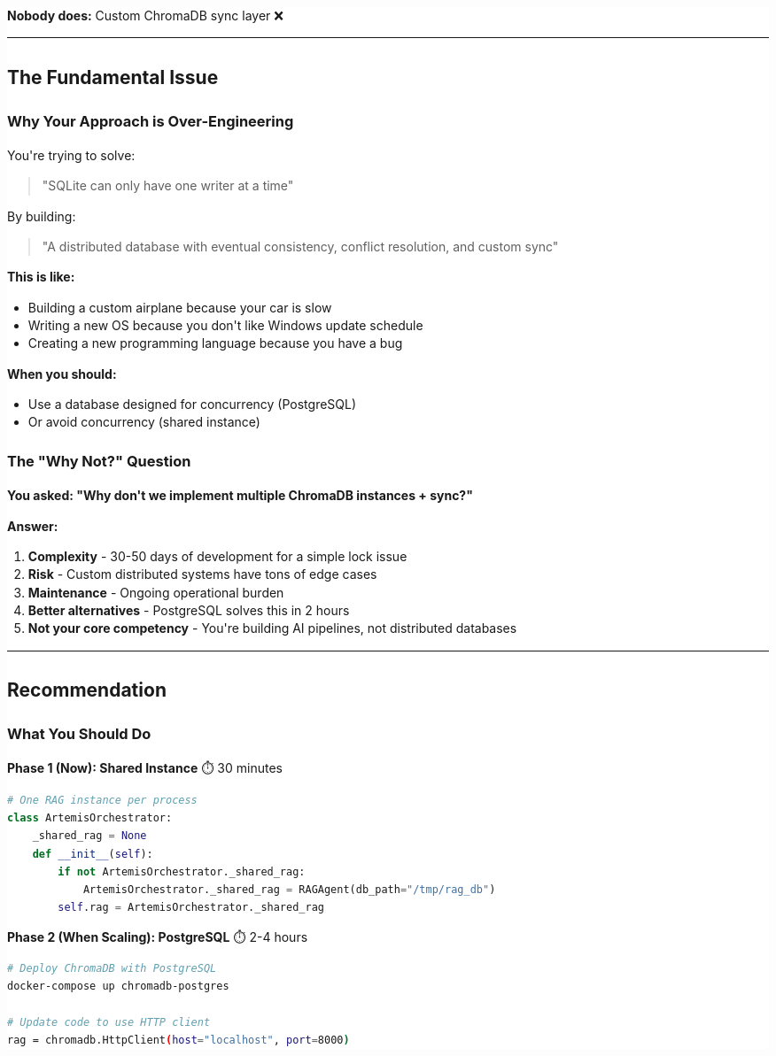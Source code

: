 **Nobody does:** Custom ChromaDB sync layer ❌

---

## The Fundamental Issue

### Why Your Approach is Over-Engineering

You're trying to solve:
> "SQLite can only have one writer at a time"

By building:
> "A distributed database with eventual consistency, conflict resolution, and custom sync"

**This is like:**
- Building a custom airplane because your car is slow
- Writing a new OS because you don't like Windows update schedule
- Creating a new programming language because you have a bug

**When you should:**
- Use a database designed for concurrency (PostgreSQL)
- Or avoid concurrency (shared instance)

### The "Why Not?" Question

**You asked: "Why don't we implement multiple ChromaDB instances + sync?"**

**Answer:**
1. **Complexity** - 30-50 days of development for a simple lock issue
2. **Risk** - Custom distributed systems have tons of edge cases
3. **Maintenance** - Ongoing operational burden
4. **Better alternatives** - PostgreSQL solves this in 2 hours
5. **Not your core competency** - You're building AI pipelines, not distributed databases

---

## Recommendation

### What You Should Do

**Phase 1 (Now): Shared Instance** ⏱️ 30 minutes
```python
# One RAG instance per process
class ArtemisOrchestrator:
    _shared_rag = None
    def __init__(self):
        if not ArtemisOrchestrator._shared_rag:
            ArtemisOrchestrator._shared_rag = RAGAgent(db_path="/tmp/rag_db")
        self.rag = ArtemisOrchestrator._shared_rag
```

**Phase 2 (When Scaling): PostgreSQL** ⏱️ 2-4 hours
```bash
# Deploy ChromaDB with PostgreSQL
docker-compose up chromadb-postgres

# Update code to use HTTP client
rag = chromadb.HttpClient(host="localhost", port=8000)
```
